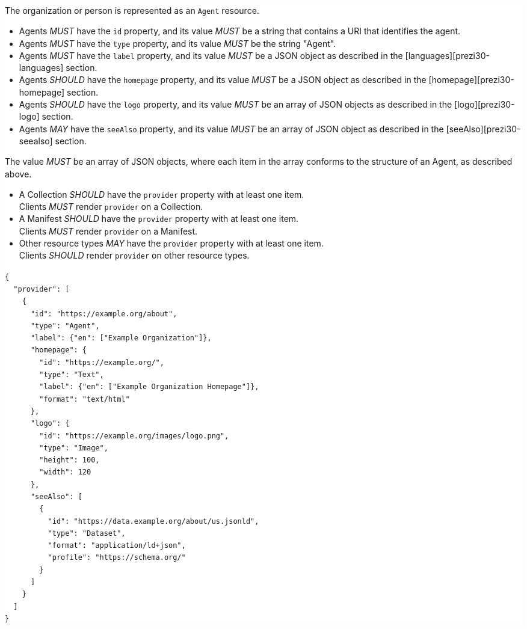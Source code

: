 The organization or person is represented as an `Agent` resource.  

* Agents _MUST_ have the `id` property, and its value _MUST_ be a string that contains a URI that identifies the agent.
* Agents _MUST_ have the `type` property, and its value _MUST_ be the string "Agent".
* Agents _MUST_ have the `label` property, and its value _MUST_ be a JSON object as described in the [languages][prezi30-languages] section.
* Agents _SHOULD_ have the `homepage` property, and its value _MUST_ be a JSON object as described in the [homepage][prezi30-homepage] section.
* Agents _SHOULD_ have the `logo` property, and its value _MUST_ be an array of JSON objects as described in the [logo][prezi30-logo] section.
* Agents _MAY_ have the `seeAlso` property, and its value _MUST_ be an array of JSON object as described in the [seeAlso][prezi30-seealso] section.

The value _MUST_ be an array of JSON objects, where each item in the array conforms to the structure of an Agent, as described above.

* A Collection _SHOULD_ have the `provider` property with at least one item. <br/> Clients _MUST_ render `provider` on a Collection.
* A Manifest _SHOULD_ have the `provider` property with at least one item. <br/> Clients _MUST_ render `provider` on a Manifest.
* Other resource types _MAY_ have the `provider` property with at least one item. <br/> Clients _SHOULD_ render `provider` on other resource types.

```json-doc
{
  "provider": [
    {
      "id": "https://example.org/about",
      "type": "Agent",
      "label": {"en": ["Example Organization"]},
      "homepage": {
        "id": "https://example.org/",
        "type": "Text",
        "label": {"en": ["Example Organization Homepage"]},
        "format": "text/html"
      },
      "logo": {
        "id": "https://example.org/images/logo.png",
        "type": "Image",
        "height": 100,
        "width": 120
      },
      "seeAlso": [
        {
          "id": "https://data.example.org/about/us.jsonld",
          "type": "Dataset",
          "format": "application/ld+json",
          "profile": "https://schema.org/"
        }
      ]
    }
  ]
}
```
